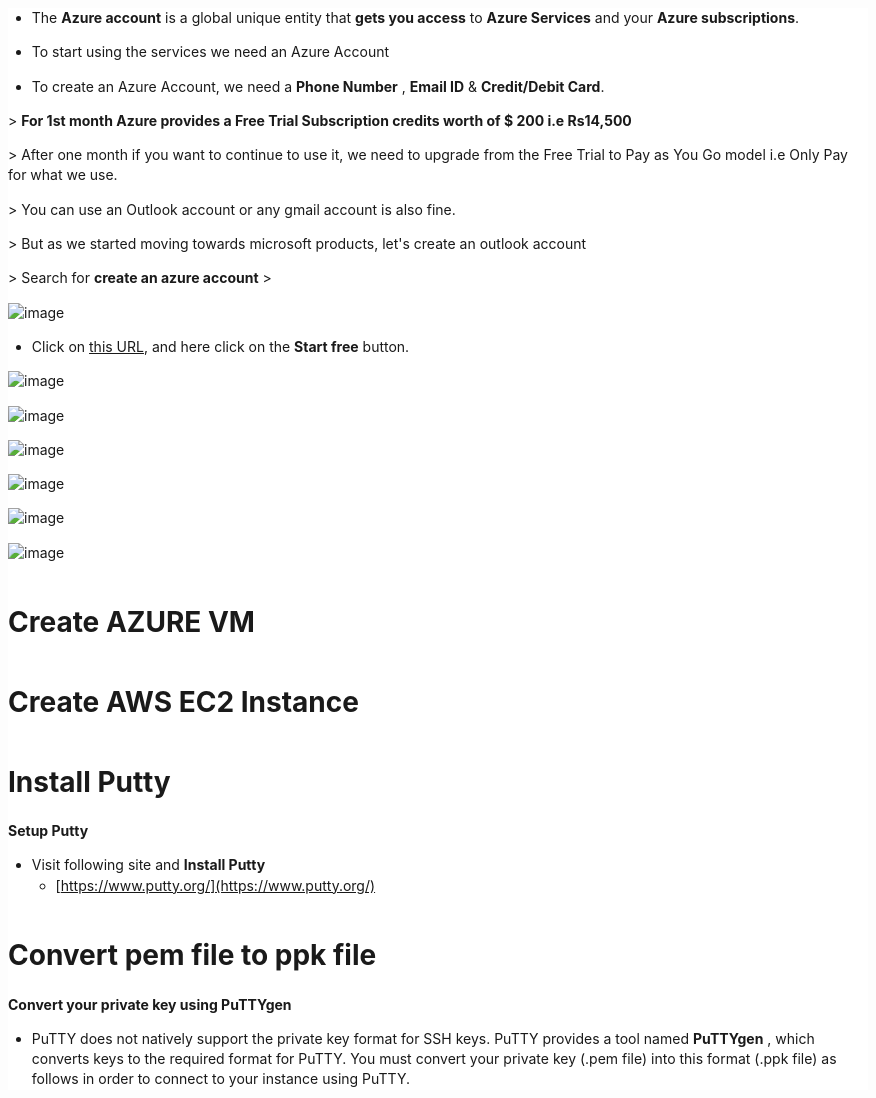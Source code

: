 - The **Azure account** is a global unique entity that **gets you access** to **Azure Services** and your **Azure subscriptions**.

- To start using the services we need an Azure Account

- To create an Azure Account, we need a **Phone Number** , **Email ID** & **Credit/Debit Card**.

\> **For 1st month Azure provides a Free Trial Subscription credits worth of $ 200 i.e Rs14,500**

\> After one month if you want to continue to use it, we need to upgrade from the Free Trial to Pay as You Go model i.e Only Pay for what we use.

\> You can use an Outlook account or any gmail account is also fine.

\> But as we started moving towards microsoft products, let's create an outlook account

\> Search for **create an azure account** \>

![image](https://user-images.githubusercontent.com/130965749/237011092-be9c8cc1-33fe-4342-85ba-23bc2bc10ebf.png)

- Click on [this URL](https://azure.microsoft.com/en-us/free/), and here click on the **Start free** button.

![image](https://user-images.githubusercontent.com/130965749/237011182-ab8f8d70-c92c-4ba5-997f-67072bda8c3b.png)

![image](https://github.com/arjunedify/Arjun/assets/132984407/733daee2-4988-4410-a775-c7b54eb2a9cf)

![image](https://github.com/arjunedify/Arjun/assets/132984407/1d220088-0c9b-4696-a740-8afda36b9a34)

![image](https://github.com/arjunedify/Arjun/assets/132984407/3ab7b543-d277-49db-9c96-1484d28021bf)

![image](https://github.com/arjunedify/Arjun/assets/132984407/283de6a1-30b6-49ea-93f8-1047784f7e4b)

![image](https://github.com/arjunedify/Arjun/assets/132984407/106a9520-26e3-4d77-9e83-e0b64feb1c93)

# **Create AZURE VM**

# **Create AWS EC2 Instance**

# **Install Putty**

**Setup Putty**

- Visit following site and **Install Putty**
  - [https://www.putty.org/](https://www.putty.org/)

# **Convert pem file to ppk file**

**Convert your private key using PuTTYgen**

- PuTTY does not natively support the private key format for SSH keys. PuTTY provides a tool named **PuTTYgen** , which converts keys to the required format for PuTTY. You must convert your private key (.pem file) into this format (.ppk file) as follows in order to connect to your instance using PuTTY.
